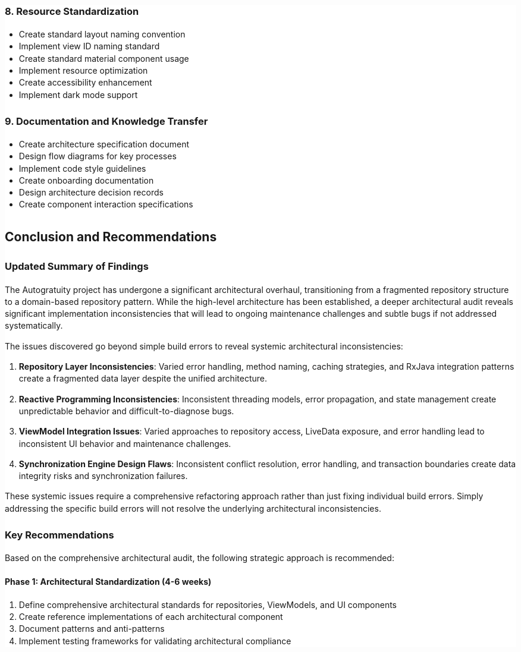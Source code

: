 ### 8. Resource Standardization
- Create standard layout naming convention
- Implement view ID naming standard
- Create standard material component usage
- Implement resource optimization
- Create accessibility enhancement
- Implement dark mode support

### 9. Documentation and Knowledge Transfer
- Create architecture specification document
- Design flow diagrams for key processes
- Implement code style guidelines
- Create onboarding documentation
- Design architecture decision records
- Create component interaction specifications

## Conclusion and Recommendations

### Updated Summary of Findings

The Autogratuity project has undergone a significant architectural overhaul, transitioning from a fragmented repository structure to a domain-based repository pattern. While the high-level architecture has been established, a deeper architectural audit reveals significant implementation inconsistencies that will lead to ongoing maintenance challenges and subtle bugs if not addressed systematically.

The issues discovered go beyond simple build errors to reveal systemic architectural inconsistencies:

1. **Repository Layer Inconsistencies**: Varied error handling, method naming, caching strategies, and RxJava integration patterns create a fragmented data layer despite the unified architecture.

2. **Reactive Programming Inconsistencies**: Inconsistent threading models, error propagation, and state management create unpredictable behavior and difficult-to-diagnose bugs.

3. **ViewModel Integration Issues**: Varied approaches to repository access, LiveData exposure, and error handling lead to inconsistent UI behavior and maintenance challenges.

4. **Synchronization Engine Design Flaws**: Inconsistent conflict resolution, error handling, and transaction boundaries create data integrity risks and synchronization failures.

These systemic issues require a comprehensive refactoring approach rather than just fixing individual build errors. Simply addressing the specific build errors will not resolve the underlying architectural inconsistencies.

### Key Recommendations

Based on the comprehensive architectural audit, the following strategic approach is recommended:

#### Phase 1: Architectural Standardization (4-6 weeks)
1. Define comprehensive architectural standards for repositories, ViewModels, and UI components
2. Create reference implementations of each architectural component
3. Document patterns and anti-patterns
4. Implement testing frameworks for validating architectural compliance
